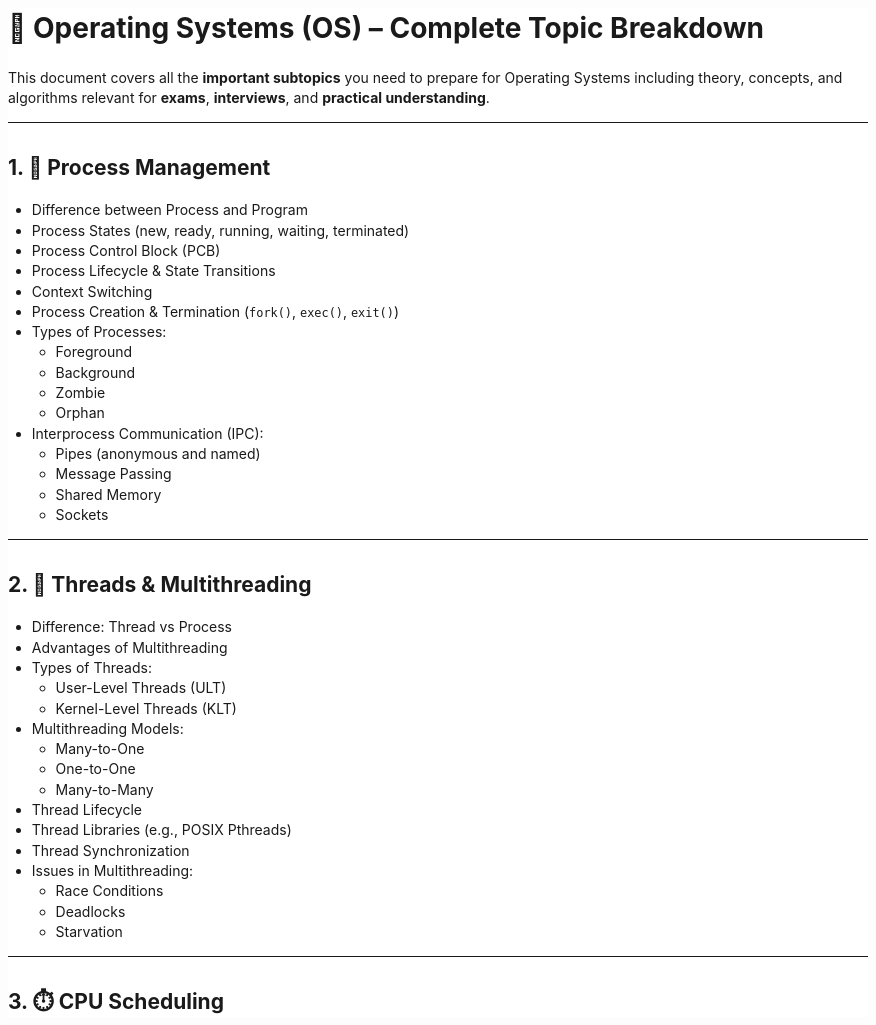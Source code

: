 # 📘 Operating Systems (OS) – Complete Topic Breakdown

This document covers all the **important subtopics** you need to prepare for Operating Systems including theory, concepts, and algorithms relevant for **exams**, **interviews**, and **practical understanding**.

---

## 1. 🧵 Process Management

- Difference between Process and Program
- Process States (new, ready, running, waiting, terminated)
- Process Control Block (PCB)
- Process Lifecycle & State Transitions
- Context Switching
- Process Creation & Termination (`fork()`, `exec()`, `exit()`)
- Types of Processes:
  - Foreground
  - Background
  - Zombie
  - Orphan
- Interprocess Communication (IPC):
  - Pipes (anonymous and named)
  - Message Passing
  - Shared Memory
  - Sockets

---

## 2. 🔁 Threads & Multithreading

- Difference: Thread vs Process
- Advantages of Multithreading
- Types of Threads:
  - User-Level Threads (ULT)
  - Kernel-Level Threads (KLT)
- Multithreading Models:
  - Many-to-One
  - One-to-One
  - Many-to-Many
- Thread Lifecycle
- Thread Libraries (e.g., POSIX Pthreads)
- Thread Synchronization
- Issues in Multithreading:
  - Race Conditions
  - Deadlocks
  - Starvation

---

## 3. ⏱️ CPU Scheduling
